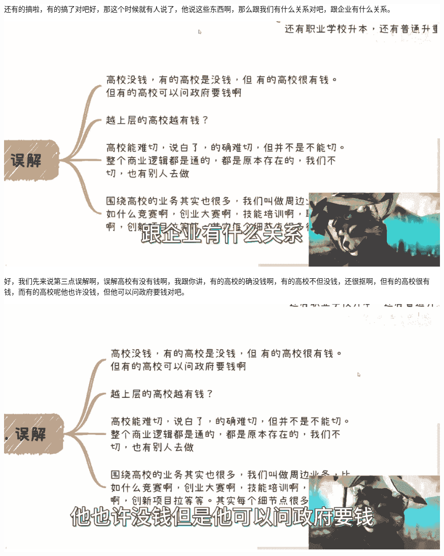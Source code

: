 还有的搞啦，有的搞了对吧好，那这个时候就有人说了，他说这些东西啊，那么跟我们有什么关系对吧，跟企业有什么关系。



![](img/49d2747755fefe84c5b35912f6dc3e3e_21.png)

好，我们先来说第三点误解啊，误解高校有没有钱啊，我跟你讲，有的高校的确没钱啊，有的高校不但没钱，还很抠啊，但有的高校很有钱，而有的高校呢他也许没钱，但他可以问政府要钱对吧。



![](img/49d2747755fefe84c5b35912f6dc3e3e_23.png)
